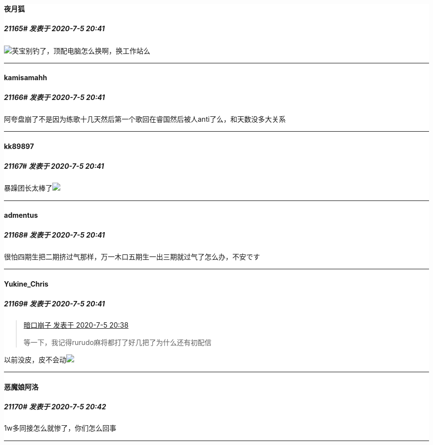 ####  夜月狐  
##### 21165#       发表于 2020-7-5 20:41


<img src="https://static.saraba1st.com/image/smiley/face2017/049.png" referrerpolicy="no-referrer">芙宝别钓了，顶配电脑怎么换啊，换工作站么


-----

####  kamisamahh  
##### 21166#       发表于 2020-7-5 20:41


阿夸盘崩了不是因为练歌十几天然后第一个歌回在睿国然后被人anti了么，和天数没多大关系


-----

####  kk89897  
##### 21167#       发表于 2020-7-5 20:41


暴躁团长太棒了<img src="https://static.saraba1st.com/image/smiley/face2017/033.png" referrerpolicy="no-referrer">


-----

####  admentus  
##### 21168#       发表于 2020-7-5 20:41


很怕四期生把二期挤过气那样，万一木口五期生一出三期就过气了怎么办，不安です


-----

####  Yukine_Chris  
##### 21169#       发表于 2020-7-5 20:41


<blockquote><a href="httphttps://bbs.saraba1st.com/2b/forum.php?mod=redirect&amp;goto=findpost&amp;pid=48080452&amp;ptid=1941579" target="_blank">暗口崩子 发表于 2020-7-5 20:38</a>

等一下，我记得rurudo麻将都打了好几把了为什么还有初配信</blockquote>
以前没皮，皮不会动<img src="https://static.saraba1st.com/image/smiley/face2017/066.png" referrerpolicy="no-referrer">


-----

####  恶魔娘阿洛  
##### 21170#       发表于 2020-7-5 20:42


1w多同接怎么就惨了，你们怎么回事


-----
